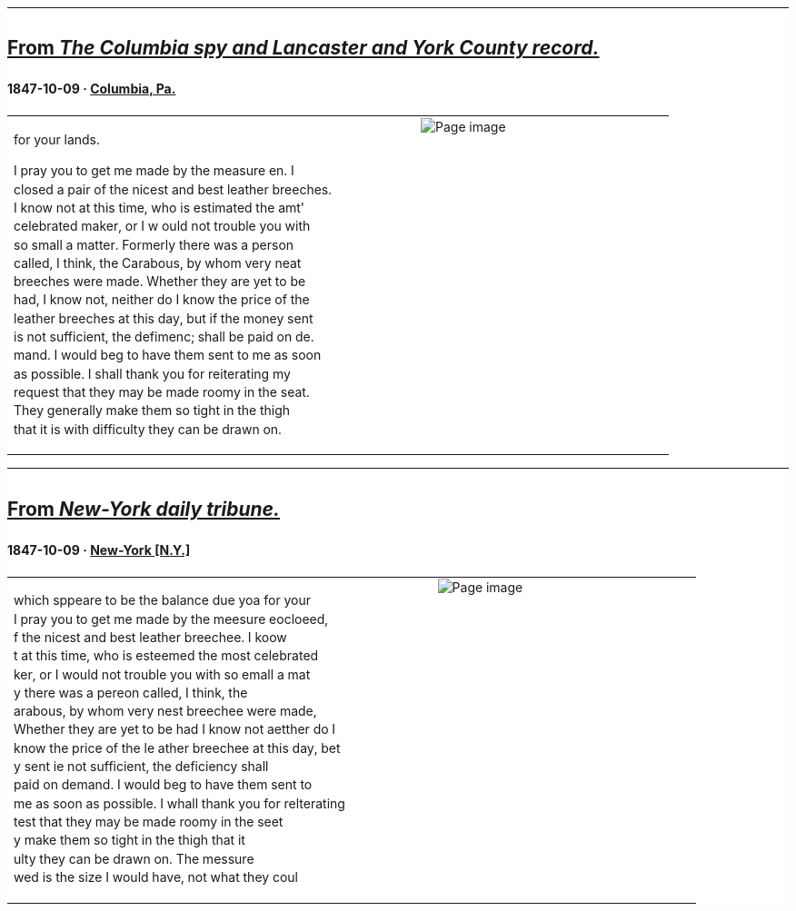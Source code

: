 </tr></table>

---

## [From _The Columbia spy and Lancaster and York County record._](https://panewsarchive.psu.edu/lccn/sn86071308/1847-10-09/ed-1/seq-2/)

#### 1847-10-09 &middot; [Columbia, Pa.](http://dbpedia.org/resource/Columbia%2C_Pennsylvania)

<table style="width: 100%;"><tr><td style="width: 50%">

  
for your lands.   
  
I pray you to get me made by the measure en. I   
closed a pair of the nicest and best leather breeches.   
I know not at this time, who is estimated the amt&#x27;   
celebrated maker, or I w ould not trouble you with   
so small a matter. Formerly there was a person   
called, I think, the Carabous, by whom very neat   
breeches were made. Whether they are yet to be   
had, I know not, neither do I know the price of the   
leather breeches at this day, but if the money sent   
is not sufficient, the defimenc; shall be paid on de.   
mand. I would beg to have them sent to me as soon   
as possible. I shall thank you for reiterating my   
request that they may be made roomy in the seat.   
They generally make them so tight in the thigh   
that it is with difficulty they can be drawn on.
</td><td style="width: 50%; max-height: 75%; margin: auto; display: block;">
<img alt="Page image" src="https://panewsarchive.psu.edu/iiif/batch_pst_acis_ver01%2Fdata%2Fsn86071308%2F000001869%2F1847100901%2F0038.jp2/pct:4.676053113553113,29.918320744774284,14.686355311355312,9.876163709819076/!600,600/0/default.jpg"/>
</td>
</tr></table>

---

## [From _New-York daily tribune._](https://www.loc.gov/resource/sn83030213/1847-10-09/ed-1/?sp=1)

#### 1847-10-09 &middot; [New-York [N.Y.]](http://dbpedia.org/resource/New_York_City)

<table style="width: 100%;"><tr><td style="width: 50%">

  
which sppeare to be the balance due yoa for your  
I pray you to get me made by the meesure eocloeed,  
f the nicest and best leather breechee. I koow  
t at this time, who is esteemed the most celebrated  
ker, or I would not trouble you with so emall a mat  
y there was a pereon called, I think, the  
arabous, by whom very nest breechee were made,  
Whether they are yet to be had I know not aetther do I  
know the price of the le ather breechee at this day, bet  
y sent ie not sufficient, the deficiency shall  
paid on demand. I would beg to have them sent to  
me as soon as possible. I whall thank you for relterating  
test that they may be made roomy in the seet  
y make them so tight in the thigh that it  
ulty they can be drawn on. The messure  
wed is the size I would have, not what they coul
</td><td style="width: 50%; max-height: 75%; margin: auto; display: block;">
<img alt="Page image" src="https://tile.loc.gov/image-services/iiif/service:ndnp:dlc:batch_dlc_buttery_ver01:data:sn83030213:00206530261:1847100901:0243/pct:84.84282601929661,11.87162084435753,13.507625272331154,6.721883507803214/!600,600/0/default.jpg"/>